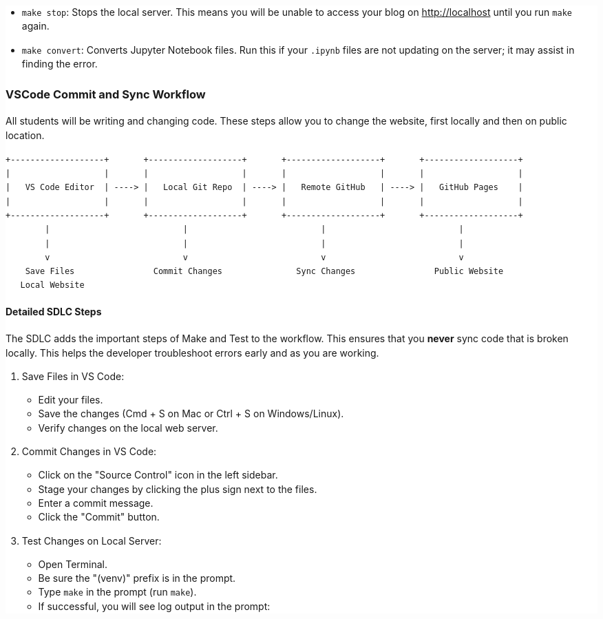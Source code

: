 * `make stop`: Stops the local server. This means you will be unable to access your blog on <http://localhost> until you run `make` again.

* `make convert`: Converts Jupyter Notebook files. Run this if your `.ipynb` files are not updating on the server; it may assist in finding the error.

### VSCode Commit and Sync Workflow

All students will be writing and changing code.  These steps allow you to change the website, first locally and then on public location.

```text
+-------------------+       +-------------------+       +-------------------+       +-------------------+
|                   |       |                   |       |                   |       |                   |
|   VS Code Editor  | ----> |   Local Git Repo  | ----> |   Remote GitHub   | ----> |   GitHub Pages    |
|                   |       |                   |       |                   |       |                   |
+-------------------+       +-------------------+       +-------------------+       +-------------------+
        |                           |                           |                           |
        |                           |                           |                           |
        v                           v                           v                           v
    Save Files                Commit Changes               Sync Changes                Public Website
   Local Website
```

#### Detailed SDLC Steps

The SDLC adds the important steps of Make and Test to the workflow. This ensures that you **never** sync code that is broken locally. This helps the developer troubleshoot errors early and as you are working.

1. Save Files in VS Code:

   * Edit your files.
   * Save the changes (Cmd + S on Mac or Ctrl + S on Windows/Linux).
   * Verify changes on the local web server.

2. Commit Changes in VS Code:

   * Click on the "Source Control" icon in the left sidebar.
   * Stage your changes by clicking the plus sign next to the files.
   * Enter a commit message.
   * Click the "Commit" button.

3. Test Changes on Local Server:

   * Open Terminal.
   * Be sure the "(venv)" prefix is in the prompt.
   * Type `make` in the prompt (run `make`).
   * If successful, you will see log output in the prompt:
